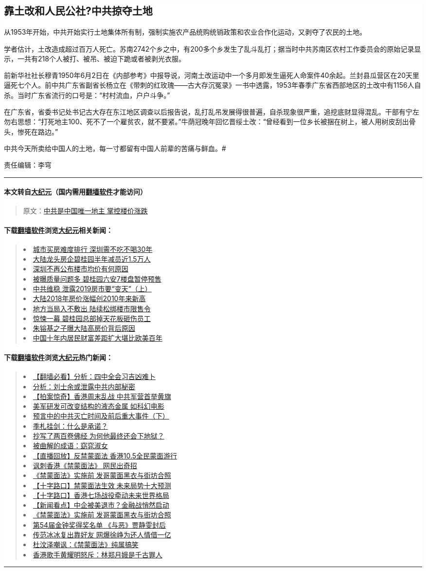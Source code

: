 <h2>靠土改和人民公社?中共掠夺土地</h2>
<p><span style="font-weight: 400;">从</span><span style="font-weight: 400;">1953</span><span style="font-weight: 400;">年开始，中共开始实行土地集体所有制，强制实施农产品统购统销政策和农业合作化运动，又剥夺了农民的土地。</span></p>
<p><span style="font-weight: 400;">学者估计，土改造成超过百万人死亡。苏南</span><span style="font-weight: 400;">2742</span><span style="font-weight: 400;">个乡之中，有</span><span style="font-weight: 400;">200</span><span style="font-weight: 400;">多个乡发生了乱斗乱打；据当时中共苏南区农村工作委员会的原始记录显示，一共有</span><span style="font-weight: 400;">218</span><span style="font-weight: 400;">个人被打、被吊、被迫下跪或者被剥光衣服。</span></p>
<p><span style="font-weight: 400;">前新华社社长穆青</span><span style="font-weight: 400;">1950</span><span style="font-weight: 400;">年</span><span style="font-weight: 400;">6</span><span style="font-weight: 400;">月</span><span style="font-weight: 400;">2</span><span style="font-weight: 400;">日在《内部参考》中报导说，河南土改运动中一个多月即发生逼死人命案件</span><span style="font-weight: 400;">40</span><span style="font-weight: 400;">余起。兰封县瓜营区在</span><span style="font-weight: 400;">20</span><span style="font-weight: 400;">天里逼死七个人。前中共广东省副省长杨立在《带刺的红玫瑰——古大存沉冤录》一书中透露，</span><span style="font-weight: 400;">1953</span><span style="font-weight: 400;">年春季广东省西部地区的土改中有</span><span style="font-weight: 400;">1156</span><span style="font-weight: 400;">人自杀。当时广东省流行的口号是：“村村流血，户户斗争。”</span></p>
<p><span style="font-weight: 400;">在广东省，省委书记处书记古大存在东江地区调查以后报告说，乱打乱吊发展得很普遍，自杀现象很严重，追挖底财显得混乱。干部有宁左勿右思想：“打死地主</span><span style="font-weight: 400;">100</span><span style="font-weight: 400;">、死不了一个雇贫农，就不要紧。”牛荫冠晚年回忆晋绥土改：“曾经看到一位乡长被捆在树上，被人用树皮刮出骨头，惨死在路边。”</span></p>
<p>中共今天所卖给中国人的土地，每一寸都留有中国人前辈的苦痛与鲜血。#</p>
<p>责任编辑：李穹</p>
<hr>

#### 本文转自<a href="http://www.epochtimes.com">大纪元</a>（国内需用<a href="https://git.io/JesJV">翻墙软件</a>才能访问）
> 原文：<a href="http://www.epochtimes.com/gb/19/10/7/n11574627.htm">中共是中国唯一地主 掌控楼价涨跌</a>
#### 下载<a href="https://git.io/JesJV">翻墙软件</a>浏览<a href="http://www.epochtimes.com">大纪元</a>相关新闻：
> <li><a href="http://www.epochtimes.com/gb/19/9/16/n11524460.htm">城市买房难度排行 深圳需不吃不喝30年</a></li>
> <li><a href="http://www.epochtimes.com/gb/19/8/23/n11472736.htm">大陆龙头房企碧桂园半年减员近1.5万人</a></li>
> <li><a href="http://www.epochtimes.com/gb/19/7/19/n11396276.htm">深圳不再公布楼市均价有何原因</a></li>
> <li><a href="http://www.epochtimes.com/gb/19/4/24/n11208937.htm">被曝质量问题多 碧桂园六安7楼盘暂停预售</a></li>
> <li><a href="http://www.epochtimes.com/gb/19/1/28/n11007200.htm">中共维稳 泄露2019房市要“变天”（上）</a></li>
> <li><a href="http://www.epochtimes.com/gb/19/1/24/n10997548.htm">大陆2018年房价涨幅创2010年来新高</a></li>
> <li><a href="http://www.epochtimes.com/gb/19/1/3/n10950024.htm">地方当局入不敷出 陆续松绑楼市限售令</a></li>
> <li><a href="http://www.epochtimes.com/gb/19/1/2/n10949268.htm">惊悚一幕 碧桂园总部掉天花板砸伤员工</a></li>
> <li><a href="http://www.epochtimes.com/gb/18/11/30/n10883494.htm">朱镕基之子曝大陆高房价背后原因</a></li>
> <li><a href="http://www.epochtimes.com/gb/18/11/30/n10883020.htm">中国十年内居民财富差距扩大堪比欧美百年</a></li>

#### 下载<a href="https://git.io/JesJV">翻墙软件</a>浏览<a href="http://www.epochtimes.com">大纪元</a>热门新闻：
> <li><a href="http://www.epochtimes.com/gb/19/10/7/n11572597.htm">【翻墙必看】分析：四中全会习吉凶难卜</a></li>
> <li><a href="http://www.epochtimes.com/gb/19/10/7/n11573048.htm">分析：刘士余或泄露中共内部秘密</a></li>
> <li><a href="http://www.epochtimes.com/gb/19/10/7/n11572707.htm">【拍案惊奇】香港周末乱战 中共军营首举黄旗</a></li>
> <li><a href="http://www.epochtimes.com/gb/19/10/7/n11573419.htm">美军研发可改变结构的液态金属 如科幻电影</a></li>
> <li><a href="http://www.epochtimes.com/gb/19/9/29/n11554590.htm">预言中的中共灭亡时间及前后重大事件（下）</a></li>
> <li><a href="http://www.epochtimes.com/gb/12/4/28/n3576538.htm">季札挂剑：什么是承诺？</a></li>
> <li><a href="http://www.epochtimes.com/gb/19/10/2/n11563670.htm">抄写了两百卷佛经 为何他最终还会下地狱？</a></li>
> <li><a href="http://www.epochtimes.com/gb/19/10/4/n11568273.htm">被曲解的成语：窈窕淑女</a></li>
> <li><a href="http://www.epochtimes.com/gb/19/10/4/n11568802.htm">【直播回放】反禁蒙面法 香港10.5全民蒙面游行</a></li>
> <li><a href="http://www.epochtimes.com/gb/19/10/5/n11569697.htm">讽刺香港《禁蒙面法》 网民出奇招</a></li>
> <li><a href="http://www.epochtimes.com/gb/19/10/4/n11568579.htm">《禁蒙面法》实施前 发哥蒙面黑衣与街坊合照</a></li>
> <li><a href="http://www.epochtimes.com/gb/19/10/6/n11570930.htm">【十字路口】禁蒙面法生效 未来局势十大预测</a></li>
> <li><a href="http://www.epochtimes.com/gb/19/10/4/n11566523.htm">【十字路口】香港七场战役牵动未来世界格局</a></li>
> <li><a href="http://www.epochtimes.com/gb/19/10/5/n11570752.htm">【新闻看点】中企被美退市？金融战悄然启动</a></li>
> <li><a href="http://www.epochtimes.com/gb/19/10/4/n11568579.htm">《禁蒙面法》实施前 发哥蒙面黑衣与街坊合照</a></li>
> <li><a href="http://www.epochtimes.com/gb/19/10/5/n11569838.htm">第54届金钟奖得奖名单 《与恶》贾静雯封后</a></li>
> <li><a href="http://www.epochtimes.com/gb/19/10/4/n11569024.htm">传范冰冰复出靠好友 网爆徐峥为还人情借一亿</a></li>
> <li><a href="http://www.epochtimes.com/gb/19/10/4/n11568774.htm">杜汶泽嘲讽：《禁蒙面法》纯属搞笑</a></li>
> <li><a href="http://www.epochtimes.com/gb/19/10/5/n11570726.htm">香港歌手黄耀明怒斥：林郑月娥是千古罪人</a></li>
<hr>
